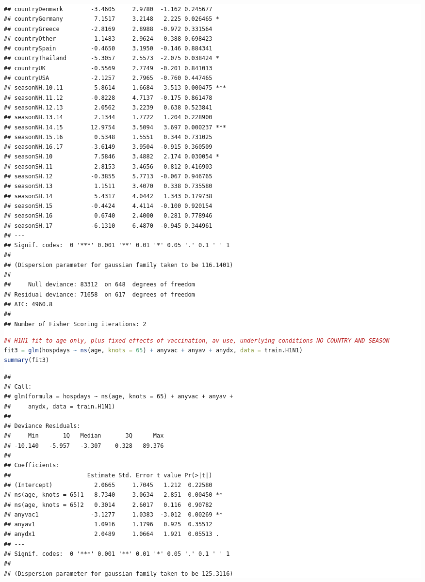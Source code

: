 ```
## countryDenmark        -3.4605     2.9780  -1.162 0.245677    
## countryGermany         7.1517     3.2148   2.225 0.026465 *  
## countryGreece         -2.8169     2.8988  -0.972 0.331564    
## countryOther           1.1483     2.9624   0.388 0.698423    
## countrySpain          -0.4650     3.1950  -0.146 0.884341    
## countryThailand       -5.3057     2.5573  -2.075 0.038424 *  
## countryUK             -0.5569     2.7749  -0.201 0.841013    
## countryUSA            -2.1257     2.7965  -0.760 0.447465    
## seasonNH.10.11         5.8614     1.6684   3.513 0.000475 ***
## seasonNH.11.12        -0.8228     4.7137  -0.175 0.861478    
## seasonNH.12.13         2.0562     3.2239   0.638 0.523841    
## seasonNH.13.14         2.1344     1.7722   1.204 0.228900    
## seasonNH.14.15        12.9754     3.5094   3.697 0.000237 ***
## seasonNH.15.16         0.5348     1.5551   0.344 0.731025    
## seasonNH.16.17        -3.6149     3.9504  -0.915 0.360509    
## seasonSH.10            7.5846     3.4882   2.174 0.030054 *  
## seasonSH.11            2.8153     3.4656   0.812 0.416903    
## seasonSH.12           -0.3855     5.7713  -0.067 0.946765    
## seasonSH.13            1.1511     3.4070   0.338 0.735580    
## seasonSH.14            5.4317     4.0442   1.343 0.179738    
## seasonSH.15           -0.4424     4.4114  -0.100 0.920154    
## seasonSH.16            0.6740     2.4000   0.281 0.778946    
## seasonSH.17           -6.1310     6.4870  -0.945 0.344961    
## ---
## Signif. codes:  0 '***' 0.001 '**' 0.01 '*' 0.05 '.' 0.1 ' ' 1
## 
## (Dispersion parameter for gaussian family taken to be 116.1401)
## 
##     Null deviance: 83312  on 648  degrees of freedom
## Residual deviance: 71658  on 617  degrees of freedom
## AIC: 4960.8
## 
## Number of Fisher Scoring iterations: 2
```

```r
## H1N1 fit to age only, plus fixed effects of vaccination, av use, underlying conditions NO COUNTRY AND SEASON
fit3 = glm(hospdays ~ ns(age, knots = 65) + anyvac + anyav + anydx, data = train.H1N1)
summary(fit3)
```

```
## 
## Call:
## glm(formula = hospdays ~ ns(age, knots = 65) + anyvac + anyav + 
##     anydx, data = train.H1N1)
## 
## Deviance Residuals: 
##     Min       1Q   Median       3Q      Max  
## -10.140   -5.957   -3.307    0.328   89.376  
## 
## Coefficients:
##                      Estimate Std. Error t value Pr(>|t|)   
## (Intercept)            2.0665     1.7045   1.212  0.22580   
## ns(age, knots = 65)1   8.7340     3.0634   2.851  0.00450 **
## ns(age, knots = 65)2   0.3014     2.6017   0.116  0.90782   
## anyvac1               -3.1277     1.0383  -3.012  0.00269 **
## anyav1                 1.0916     1.1796   0.925  0.35512   
## anydx1                 2.0489     1.0664   1.921  0.05513 . 
## ---
## Signif. codes:  0 '***' 0.001 '**' 0.01 '*' 0.05 '.' 0.1 ' ' 1
## 
## (Dispersion parameter for gaussian family taken to be 125.3116)
```